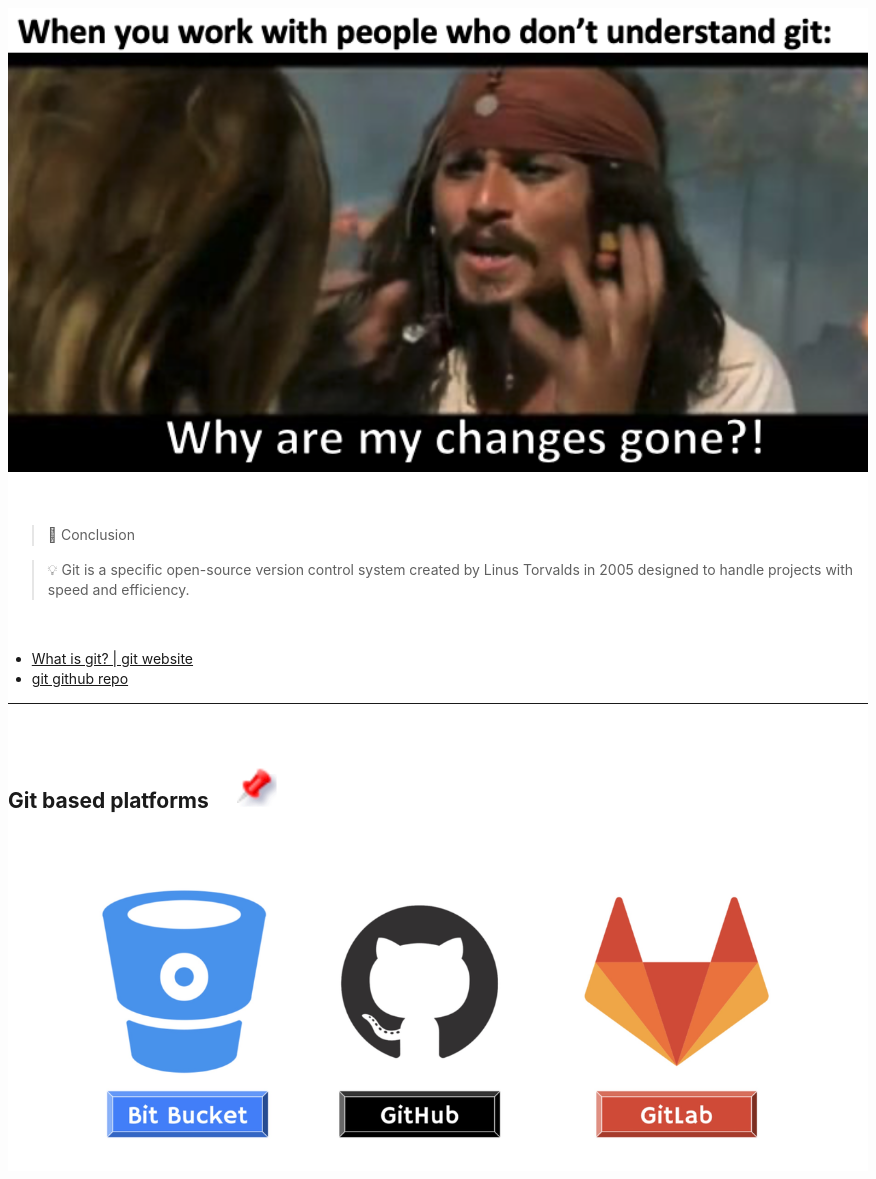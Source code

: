   <img width="1000" src="/assets/why-are-my-changes-gone.png">
</p>

<br/>

> 👻 Conclusion 

> 💡 Git is a specific open-source version control system created by Linus Torvalds in 2005 designed to handle projects with speed and efficiency.

<br/>
  
* [What is git? | git website](https://git-scm.com)
* [git github repo](https://github.com/git/git)

---

<br/>

## Git based platforms[![](/assets/pin.svg)](#git-based-platforms)

<br/>

<p align="center">
  <img width="700" src="/assets/git-based-fully-integrated-platform.jpg">
</p>
